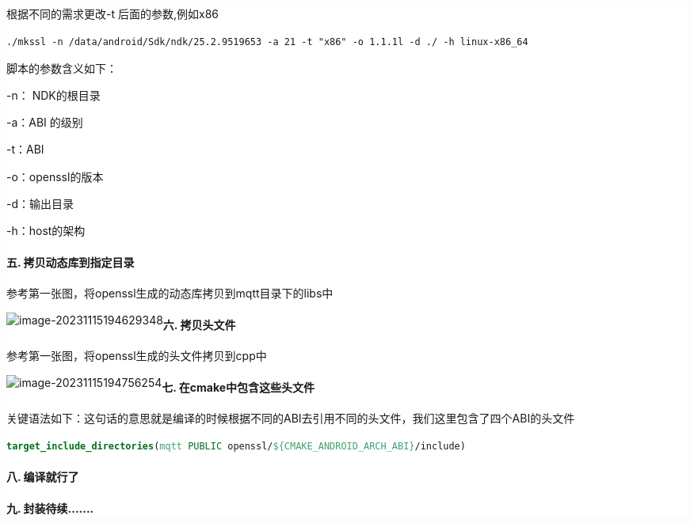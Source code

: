 根据不同的需求更改-t 后面的参数,例如x86

```shell
./mkssl -n /data/android/Sdk/ndk/25.2.9519653 -a 21 -t "x86" -o 1.1.1l -d ./ -h linux-x86_64
```

脚本的参数含义如下：

-n： NDK的根目录

-a：ABI 的级别

-t：ABI

-o：openssl的版本

-d：输出目录

-h：host的架构



#### 五. 拷贝动态库到指定目录

参考第一张图，将openssl生成的动态库拷贝到mqtt目录下的libs中

<img src="C:\Users\chao.jiang\AppData\Roaming\Typora\typora-user-images\image-20231115194629348.png" alt="image-20231115194629348" align="left"/>

#### 六. 拷贝头文件

参考第一张图，将openssl生成的头文件拷贝到cpp中

<img src="C:\Users\chao.jiang\AppData\Roaming\Typora\typora-user-images\image-20231115194756254.png" alt="image-20231115194756254" align="left"/>

#### 七. 在cmake中包含这些头文件

关键语法如下：这句话的意思就是编译的时候根据不同的ABI去引用不同的头文件，我们这里包含了四个ABI的头文件

```cmake
target_include_directories(mqtt PUBLIC openssl/${CMAKE_ANDROID_ARCH_ABI}/include)
```

#### 八. 编译就行了

#### 九. 封装待续.......